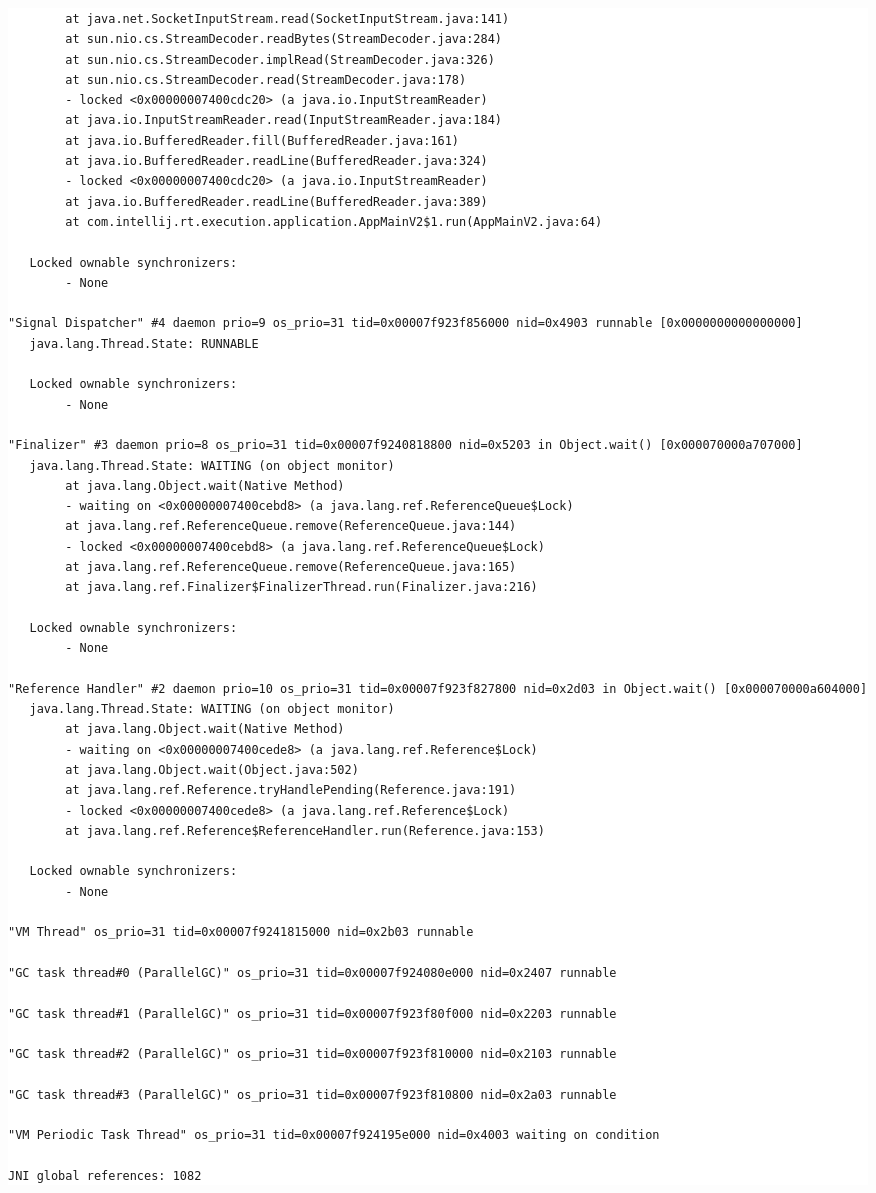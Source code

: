 ```
        at java.net.SocketInputStream.read(SocketInputStream.java:141)
        at sun.nio.cs.StreamDecoder.readBytes(StreamDecoder.java:284)
        at sun.nio.cs.StreamDecoder.implRead(StreamDecoder.java:326)
        at sun.nio.cs.StreamDecoder.read(StreamDecoder.java:178)
        - locked <0x00000007400cdc20> (a java.io.InputStreamReader)
        at java.io.InputStreamReader.read(InputStreamReader.java:184)
        at java.io.BufferedReader.fill(BufferedReader.java:161)
        at java.io.BufferedReader.readLine(BufferedReader.java:324)
        - locked <0x00000007400cdc20> (a java.io.InputStreamReader)
        at java.io.BufferedReader.readLine(BufferedReader.java:389)
        at com.intellij.rt.execution.application.AppMainV2$1.run(AppMainV2.java:64)

   Locked ownable synchronizers:
        - None

"Signal Dispatcher" #4 daemon prio=9 os_prio=31 tid=0x00007f923f856000 nid=0x4903 runnable [0x0000000000000000]
   java.lang.Thread.State: RUNNABLE

   Locked ownable synchronizers:
        - None

"Finalizer" #3 daemon prio=8 os_prio=31 tid=0x00007f9240818800 nid=0x5203 in Object.wait() [0x000070000a707000]
   java.lang.Thread.State: WAITING (on object monitor)
        at java.lang.Object.wait(Native Method)
        - waiting on <0x00000007400cebd8> (a java.lang.ref.ReferenceQueue$Lock)
        at java.lang.ref.ReferenceQueue.remove(ReferenceQueue.java:144)
        - locked <0x00000007400cebd8> (a java.lang.ref.ReferenceQueue$Lock)
        at java.lang.ref.ReferenceQueue.remove(ReferenceQueue.java:165)
        at java.lang.ref.Finalizer$FinalizerThread.run(Finalizer.java:216)

   Locked ownable synchronizers:
        - None

"Reference Handler" #2 daemon prio=10 os_prio=31 tid=0x00007f923f827800 nid=0x2d03 in Object.wait() [0x000070000a604000]
   java.lang.Thread.State: WAITING (on object monitor)
        at java.lang.Object.wait(Native Method)
        - waiting on <0x00000007400cede8> (a java.lang.ref.Reference$Lock)
        at java.lang.Object.wait(Object.java:502)
        at java.lang.ref.Reference.tryHandlePending(Reference.java:191)
        - locked <0x00000007400cede8> (a java.lang.ref.Reference$Lock)
        at java.lang.ref.Reference$ReferenceHandler.run(Reference.java:153)

   Locked ownable synchronizers:
        - None

"VM Thread" os_prio=31 tid=0x00007f9241815000 nid=0x2b03 runnable 

"GC task thread#0 (ParallelGC)" os_prio=31 tid=0x00007f924080e000 nid=0x2407 runnable 

"GC task thread#1 (ParallelGC)" os_prio=31 tid=0x00007f923f80f000 nid=0x2203 runnable 

"GC task thread#2 (ParallelGC)" os_prio=31 tid=0x00007f923f810000 nid=0x2103 runnable 

"GC task thread#3 (ParallelGC)" os_prio=31 tid=0x00007f923f810800 nid=0x2a03 runnable 

"VM Periodic Task Thread" os_prio=31 tid=0x00007f924195e000 nid=0x4003 waiting on condition 

JNI global references: 1082

```